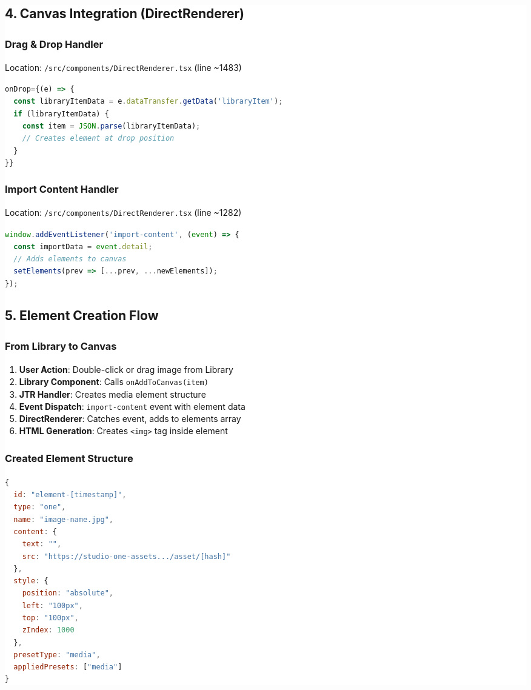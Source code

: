 ## 4. Canvas Integration (DirectRenderer)

### Drag & Drop Handler
Location: `/src/components/DirectRenderer.tsx` (line ~1483)

```javascript
onDrop={(e) => {
  const libraryItemData = e.dataTransfer.getData('libraryItem');
  if (libraryItemData) {
    const item = JSON.parse(libraryItemData);
    // Creates element at drop position
  }
}}
```

### Import Content Handler  
Location: `/src/components/DirectRenderer.tsx` (line ~1282)

```javascript
window.addEventListener('import-content', (event) => {
  const importData = event.detail;
  // Adds elements to canvas
  setElements(prev => [...prev, ...newElements]);
});
```

## 5. Element Creation Flow

### From Library to Canvas
1. **User Action**: Double-click or drag image from Library
2. **Library Component**: Calls `onAddToCanvas(item)`
3. **JTR Handler**: Creates media element structure
4. **Event Dispatch**: `import-content` event with element data
5. **DirectRenderer**: Catches event, adds to elements array
6. **HTML Generation**: Creates `<img>` tag inside element

### Created Element Structure
```javascript
{
  id: "element-[timestamp]",
  type: "one",
  name: "image-name.jpg",
  content: {
    text: "",
    src: "https://studio-one-assets.../asset/[hash]"
  },
  style: {
    position: "absolute",
    left: "100px",
    top: "100px",
    zIndex: 1000
  },
  presetType: "media",
  appliedPresets: ["media"]
}
```

